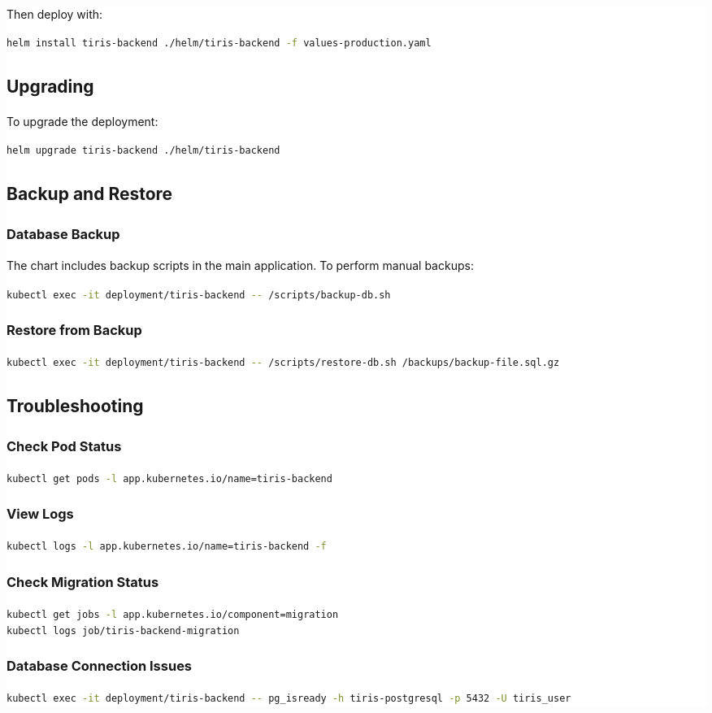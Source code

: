 Then deploy with:

```bash
helm install tiris-backend ./helm/tiris-backend -f values-production.yaml
```

## Upgrading

To upgrade the deployment:

```bash
helm upgrade tiris-backend ./helm/tiris-backend
```

## Backup and Restore

### Database Backup

The chart includes backup scripts in the main application. To perform manual backups:

```bash
kubectl exec -it deployment/tiris-backend -- /scripts/backup-db.sh
```

### Restore from Backup

```bash
kubectl exec -it deployment/tiris-backend -- /scripts/restore-db.sh /backups/backup-file.sql.gz
```

## Troubleshooting

### Check Pod Status

```bash
kubectl get pods -l app.kubernetes.io/name=tiris-backend
```

### View Logs

```bash
kubectl logs -l app.kubernetes.io/name=tiris-backend -f
```

### Check Migration Status

```bash
kubectl get jobs -l app.kubernetes.io/component=migration
kubectl logs job/tiris-backend-migration
```

### Database Connection Issues

```bash
kubectl exec -it deployment/tiris-backend -- pg_isready -h tiris-postgresql -p 5432 -U tiris_user
```
